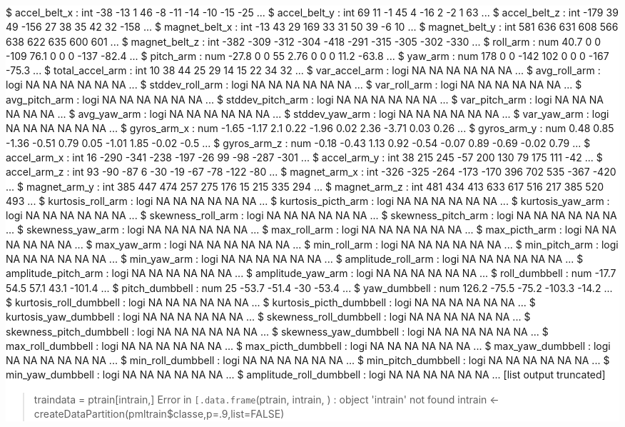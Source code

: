  $ accel_belt_x            : int  -38 -13 1 46 -8 -11 -14 -10 -15 -25 ...
 $ accel_belt_y            : int  69 11 -1 45 4 -16 2 -2 1 63 ...
 $ accel_belt_z            : int  -179 39 49 -156 27 38 35 42 32 -158 ...
 $ magnet_belt_x           : int  -13 43 29 169 33 31 50 39 -6 10 ...
 $ magnet_belt_y           : int  581 636 631 608 566 638 622 635 600 601 ...
 $ magnet_belt_z           : int  -382 -309 -312 -304 -418 -291 -315 -305 -302 -330 ...
 $ roll_arm                : num  40.7 0 0 -109 76.1 0 0 0 -137 -82.4 ...
 $ pitch_arm               : num  -27.8 0 0 55 2.76 0 0 0 11.2 -63.8 ...
 $ yaw_arm                 : num  178 0 0 -142 102 0 0 0 -167 -75.3 ...
 $ total_accel_arm         : int  10 38 44 25 29 14 15 22 34 32 ...
 $ var_accel_arm           : logi  NA NA NA NA NA NA ...
 $ avg_roll_arm            : logi  NA NA NA NA NA NA ...
 $ stddev_roll_arm         : logi  NA NA NA NA NA NA ...
 $ var_roll_arm            : logi  NA NA NA NA NA NA ...
 $ avg_pitch_arm           : logi  NA NA NA NA NA NA ...
 $ stddev_pitch_arm        : logi  NA NA NA NA NA NA ...
 $ var_pitch_arm           : logi  NA NA NA NA NA NA ...
 $ avg_yaw_arm             : logi  NA NA NA NA NA NA ...
 $ stddev_yaw_arm          : logi  NA NA NA NA NA NA ...
 $ var_yaw_arm             : logi  NA NA NA NA NA NA ...
 $ gyros_arm_x             : num  -1.65 -1.17 2.1 0.22 -1.96 0.02 2.36 -3.71 0.03 0.26 ...
 $ gyros_arm_y             : num  0.48 0.85 -1.36 -0.51 0.79 0.05 -1.01 1.85 -0.02 -0.5 ...
 $ gyros_arm_z             : num  -0.18 -0.43 1.13 0.92 -0.54 -0.07 0.89 -0.69 -0.02 0.79 ...
 $ accel_arm_x             : int  16 -290 -341 -238 -197 -26 99 -98 -287 -301 ...
 $ accel_arm_y             : int  38 215 245 -57 200 130 79 175 111 -42 ...
 $ accel_arm_z             : int  93 -90 -87 6 -30 -19 -67 -78 -122 -80 ...
 $ magnet_arm_x            : int  -326 -325 -264 -173 -170 396 702 535 -367 -420 ...
 $ magnet_arm_y            : int  385 447 474 257 275 176 15 215 335 294 ...
 $ magnet_arm_z            : int  481 434 413 633 617 516 217 385 520 493 ...
 $ kurtosis_roll_arm       : logi  NA NA NA NA NA NA ...
 $ kurtosis_picth_arm      : logi  NA NA NA NA NA NA ...
 $ kurtosis_yaw_arm        : logi  NA NA NA NA NA NA ...
 $ skewness_roll_arm       : logi  NA NA NA NA NA NA ...
 $ skewness_pitch_arm      : logi  NA NA NA NA NA NA ...
 $ skewness_yaw_arm        : logi  NA NA NA NA NA NA ...
 $ max_roll_arm            : logi  NA NA NA NA NA NA ...
 $ max_picth_arm           : logi  NA NA NA NA NA NA ...
 $ max_yaw_arm             : logi  NA NA NA NA NA NA ...
 $ min_roll_arm            : logi  NA NA NA NA NA NA ...
 $ min_pitch_arm           : logi  NA NA NA NA NA NA ...
 $ min_yaw_arm             : logi  NA NA NA NA NA NA ...
 $ amplitude_roll_arm      : logi  NA NA NA NA NA NA ...
 $ amplitude_pitch_arm     : logi  NA NA NA NA NA NA ...
 $ amplitude_yaw_arm       : logi  NA NA NA NA NA NA ...
 $ roll_dumbbell           : num  -17.7 54.5 57.1 43.1 -101.4 ...
 $ pitch_dumbbell          : num  25 -53.7 -51.4 -30 -53.4 ...
 $ yaw_dumbbell            : num  126.2 -75.5 -75.2 -103.3 -14.2 ...
 $ kurtosis_roll_dumbbell  : logi  NA NA NA NA NA NA ...
 $ kurtosis_picth_dumbbell : logi  NA NA NA NA NA NA ...
 $ kurtosis_yaw_dumbbell   : logi  NA NA NA NA NA NA ...
 $ skewness_roll_dumbbell  : logi  NA NA NA NA NA NA ...
 $ skewness_pitch_dumbbell : logi  NA NA NA NA NA NA ...
 $ skewness_yaw_dumbbell   : logi  NA NA NA NA NA NA ...
 $ max_roll_dumbbell       : logi  NA NA NA NA NA NA ...
 $ max_picth_dumbbell      : logi  NA NA NA NA NA NA ...
 $ max_yaw_dumbbell        : logi  NA NA NA NA NA NA ...
 $ min_roll_dumbbell       : logi  NA NA NA NA NA NA ...
 $ min_pitch_dumbbell      : logi  NA NA NA NA NA NA ...
 $ min_yaw_dumbbell        : logi  NA NA NA NA NA NA ...
 $ amplitude_roll_dumbbell : logi  NA NA NA NA NA NA ...
  [list output truncated]
> traindata = ptrain[intrain,]
Error in `[.data.frame`(ptrain, intrain, ) : object 'intrain' not found
> intrain <- createDataPartition(pmltrain$classe,p=.9,list=FALSE)